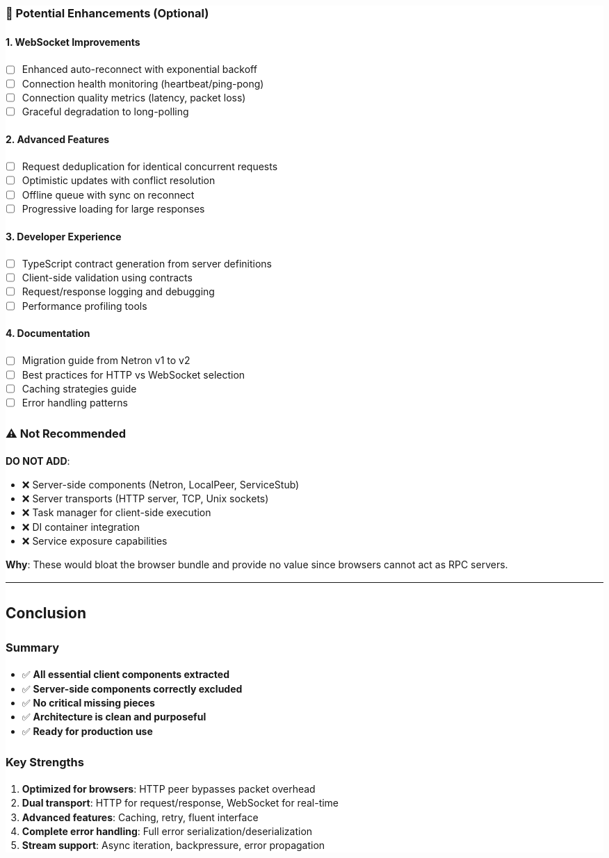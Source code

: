 ### 🎯 Potential Enhancements (Optional)

#### 1. WebSocket Improvements
- [ ] Enhanced auto-reconnect with exponential backoff
- [ ] Connection health monitoring (heartbeat/ping-pong)
- [ ] Connection quality metrics (latency, packet loss)
- [ ] Graceful degradation to long-polling

#### 2. Advanced Features
- [ ] Request deduplication for identical concurrent requests
- [ ] Optimistic updates with conflict resolution
- [ ] Offline queue with sync on reconnect
- [ ] Progressive loading for large responses

#### 3. Developer Experience
- [ ] TypeScript contract generation from server definitions
- [ ] Client-side validation using contracts
- [ ] Request/response logging and debugging
- [ ] Performance profiling tools

#### 4. Documentation
- [ ] Migration guide from Netron v1 to v2
- [ ] Best practices for HTTP vs WebSocket selection
- [ ] Caching strategies guide
- [ ] Error handling patterns

### ⚠️ Not Recommended

**DO NOT ADD**:
- ❌ Server-side components (Netron, LocalPeer, ServiceStub)
- ❌ Server transports (HTTP server, TCP, Unix sockets)
- ❌ Task manager for client-side execution
- ❌ DI container integration
- ❌ Service exposure capabilities

**Why**: These would bloat the browser bundle and provide no value since browsers cannot act as RPC servers.

---

## Conclusion

### Summary
- ✅ **All essential client components extracted**
- ✅ **Server-side components correctly excluded**
- ✅ **No critical missing pieces**
- ✅ **Architecture is clean and purposeful**
- ✅ **Ready for production use**

### Key Strengths
1. **Optimized for browsers**: HTTP peer bypasses packet overhead
2. **Dual transport**: HTTP for request/response, WebSocket for real-time
3. **Advanced features**: Caching, retry, fluent interface
4. **Complete error handling**: Full error serialization/deserialization
5. **Stream support**: Async iteration, backpressure, error propagation
